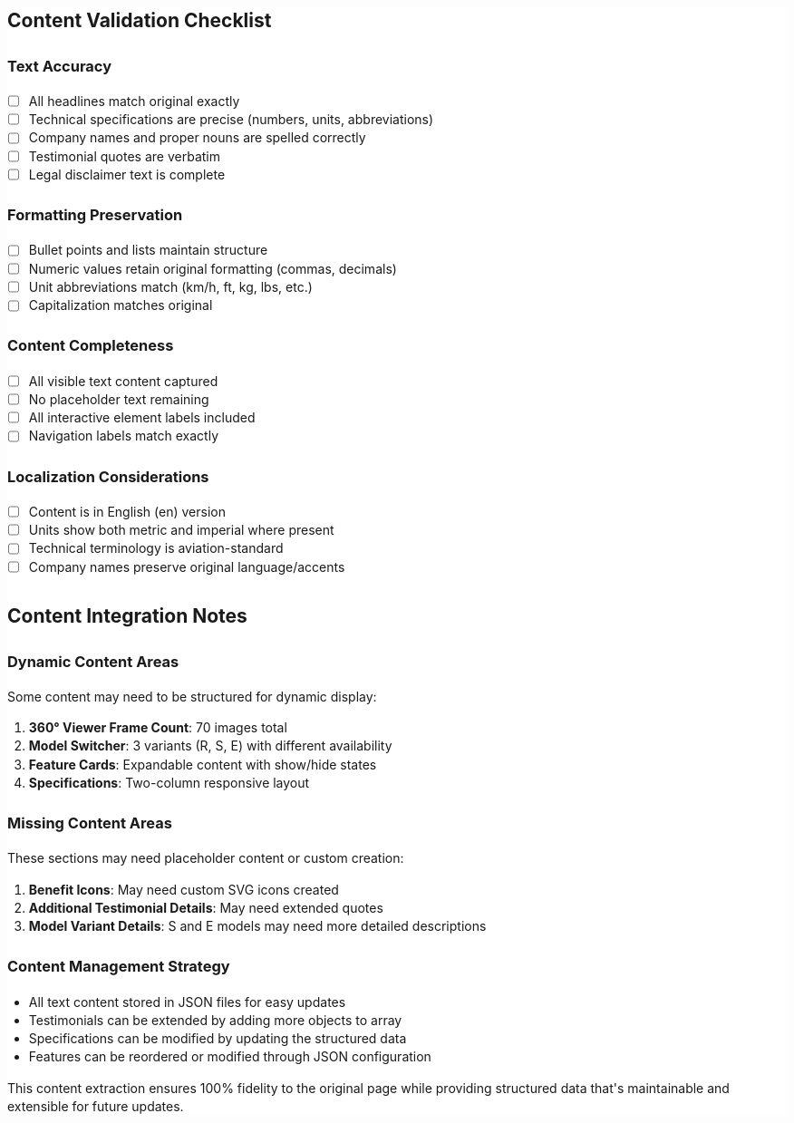 ## Content Validation Checklist

### Text Accuracy
- [ ] All headlines match original exactly
- [ ] Technical specifications are precise (numbers, units, abbreviations)
- [ ] Company names and proper nouns are spelled correctly
- [ ] Testimonial quotes are verbatim
- [ ] Legal disclaimer text is complete

### Formatting Preservation
- [ ] Bullet points and lists maintain structure
- [ ] Numeric values retain original formatting (commas, decimals)
- [ ] Unit abbreviations match (km/h, ft, kg, lbs, etc.)
- [ ] Capitalization matches original

### Content Completeness
- [ ] All visible text content captured
- [ ] No placeholder text remaining
- [ ] All interactive element labels included
- [ ] Navigation labels match exactly

### Localization Considerations
- [ ] Content is in English (en) version
- [ ] Units show both metric and imperial where present
- [ ] Technical terminology is aviation-standard
- [ ] Company names preserve original language/accents

## Content Integration Notes

### Dynamic Content Areas
Some content may need to be structured for dynamic display:

1. **360° Viewer Frame Count**: 70 images total
2. **Model Switcher**: 3 variants (R, S, E) with different availability
3. **Feature Cards**: Expandable content with show/hide states
4. **Specifications**: Two-column responsive layout

### Missing Content Areas
These sections may need placeholder content or custom creation:

1. **Benefit Icons**: May need custom SVG icons created
2. **Additional Testimonial Details**: May need extended quotes
3. **Model Variant Details**: S and E models may need more detailed descriptions

### Content Management Strategy
- All text content stored in JSON files for easy updates
- Testimonials can be extended by adding more objects to array
- Specifications can be modified by updating the structured data
- Features can be reordered or modified through JSON configuration

This content extraction ensures 100% fidelity to the original page while providing structured data that's maintainable and extensible for future updates.